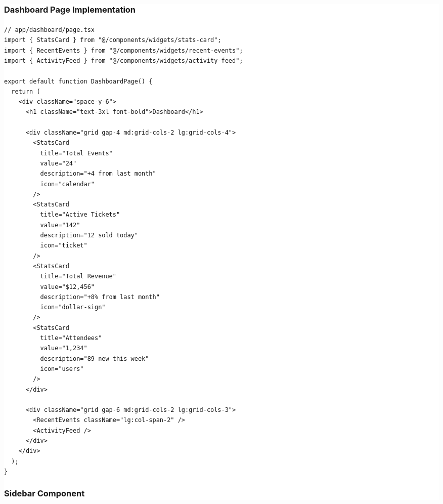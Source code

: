 ### Dashboard Page Implementation

```tsx
// app/dashboard/page.tsx
import { StatsCard } from "@/components/widgets/stats-card";
import { RecentEvents } from "@/components/widgets/recent-events";
import { ActivityFeed } from "@/components/widgets/activity-feed";

export default function DashboardPage() {
  return (
    <div className="space-y-6">
      <h1 className="text-3xl font-bold">Dashboard</h1>
      
      <div className="grid gap-4 md:grid-cols-2 lg:grid-cols-4">
        <StatsCard 
          title="Total Events" 
          value="24" 
          description="+4 from last month" 
          icon="calendar" 
        />
        <StatsCard 
          title="Active Tickets" 
          value="142" 
          description="12 sold today" 
          icon="ticket" 
        />
        <StatsCard 
          title="Total Revenue" 
          value="$12,456" 
          description="+8% from last month" 
          icon="dollar-sign" 
        />
        <StatsCard 
          title="Attendees" 
          value="1,234" 
          description="89 new this week" 
          icon="users" 
        />
      </div>
      
      <div className="grid gap-6 md:grid-cols-2 lg:grid-cols-3">
        <RecentEvents className="lg:col-span-2" />
        <ActivityFeed />
      </div>
    </div>
  );
}
```

### Sidebar Component
